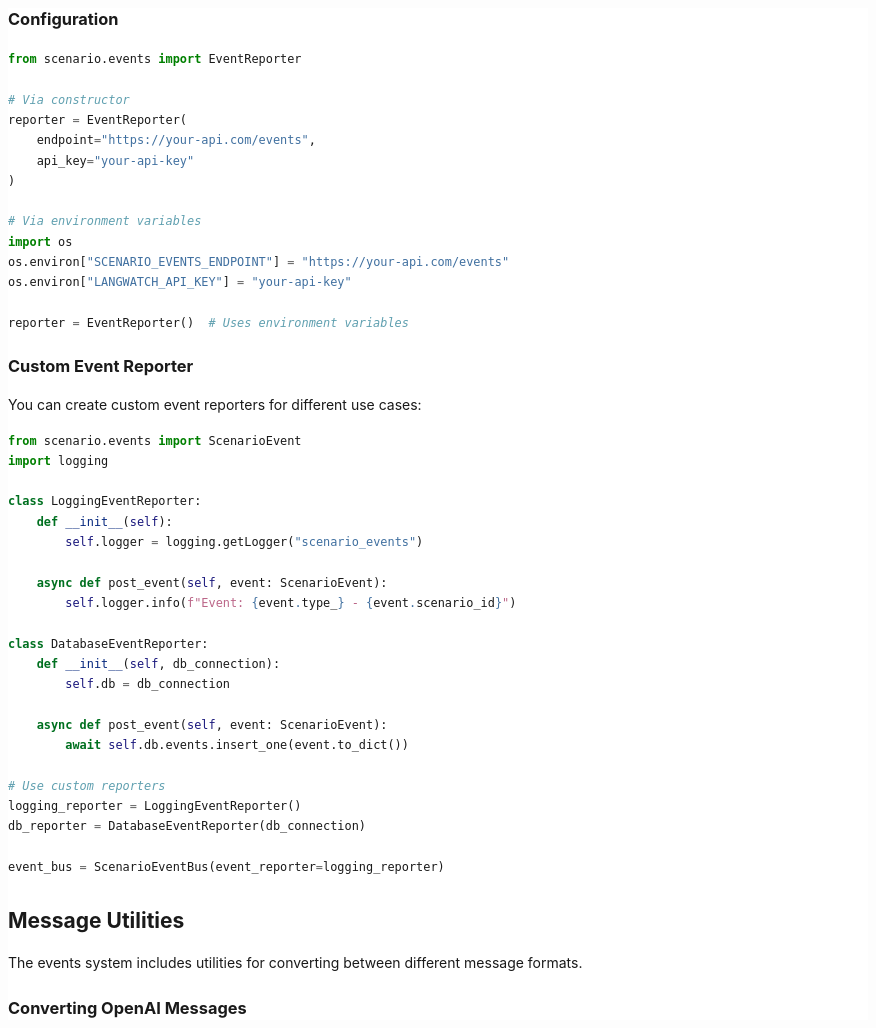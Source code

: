 ### Configuration

```python
from scenario.events import EventReporter

# Via constructor
reporter = EventReporter(
    endpoint="https://your-api.com/events",
    api_key="your-api-key"
)

# Via environment variables
import os
os.environ["SCENARIO_EVENTS_ENDPOINT"] = "https://your-api.com/events"
os.environ["LANGWATCH_API_KEY"] = "your-api-key"

reporter = EventReporter()  # Uses environment variables
```

### Custom Event Reporter

You can create custom event reporters for different use cases:

```python
from scenario.events import ScenarioEvent
import logging

class LoggingEventReporter:
    def __init__(self):
        self.logger = logging.getLogger("scenario_events")

    async def post_event(self, event: ScenarioEvent):
        self.logger.info(f"Event: {event.type_} - {event.scenario_id}")

class DatabaseEventReporter:
    def __init__(self, db_connection):
        self.db = db_connection

    async def post_event(self, event: ScenarioEvent):
        await self.db.events.insert_one(event.to_dict())

# Use custom reporters
logging_reporter = LoggingEventReporter()
db_reporter = DatabaseEventReporter(db_connection)

event_bus = ScenarioEventBus(event_reporter=logging_reporter)
```

## Message Utilities

The events system includes utilities for converting between different message formats.

### Converting OpenAI Messages
